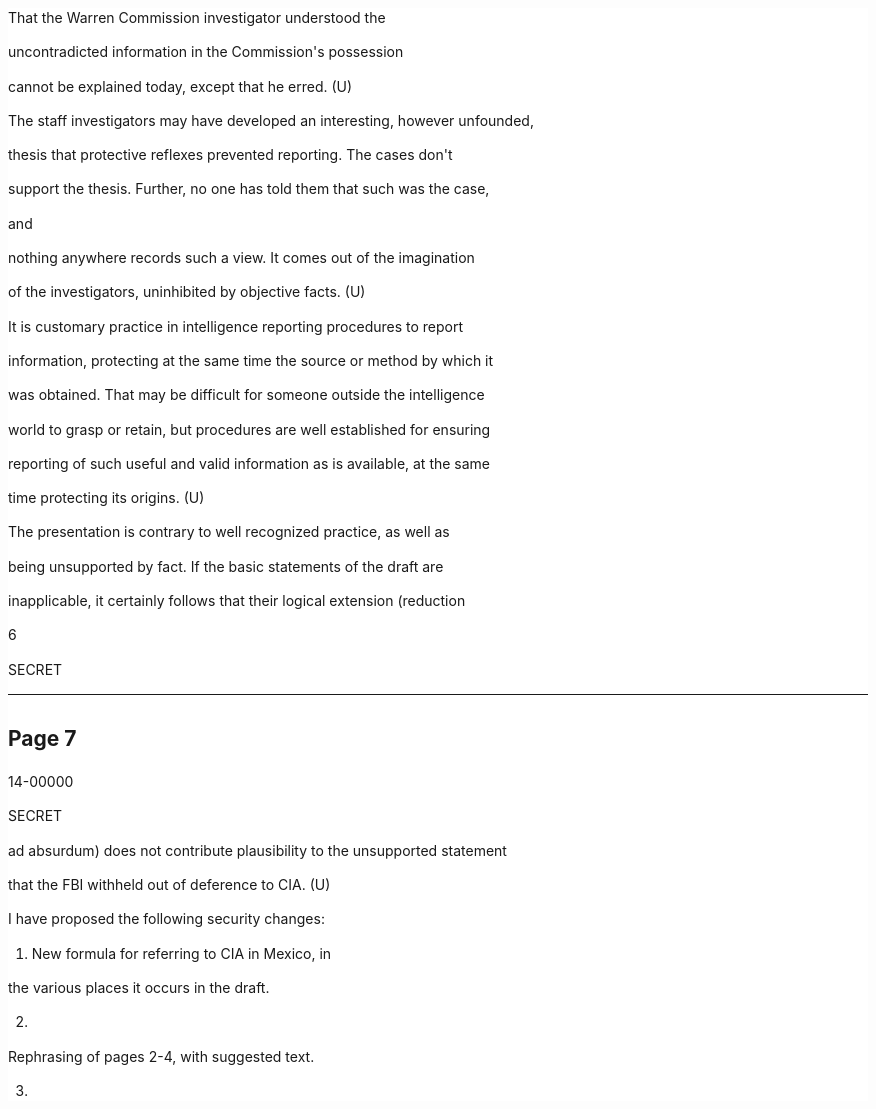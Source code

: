 That the Warren Commission investigator understood the

uncontradicted information in the Commission's possession

cannot be explained today, except that he erred. (U)

The staff investigators may have developed an interesting, however unfounded,

thesis that protective reflexes prevented reporting. The cases don't

support the thesis. Further, no one has told them that such was the case,

and

nothing anywhere records such a view. It comes out of the imagination

of the investigators, uninhibited by objective facts. (U)

It is customary practice in intelligence reporting procedures to report

information, protecting at the same time the source or method by which it

was obtained. That may be difficult for someone outside the intelligence

world to grasp or retain, but procedures are well established for ensuring

reporting of such useful and valid information as is available, at the same

time protecting its origins. (U)

The presentation is contrary to well recognized practice, as well as

being unsupported by fact. If the basic statements of the draft are

inapplicable, it certainly follows that their logical extension (reduction

6

SECRET

---

## Page 7

14-00000

SECRET

ad absurdum) does not contribute plausibility to the unsupported statement

that the FBI withheld out of deference to CIA. (U)

I have proposed the following security changes:

1. New formula for referring to CIA in Mexico, in

the various places it occurs in the draft.

2.

Rephrasing of pages 2-4, with suggested text.

3.
